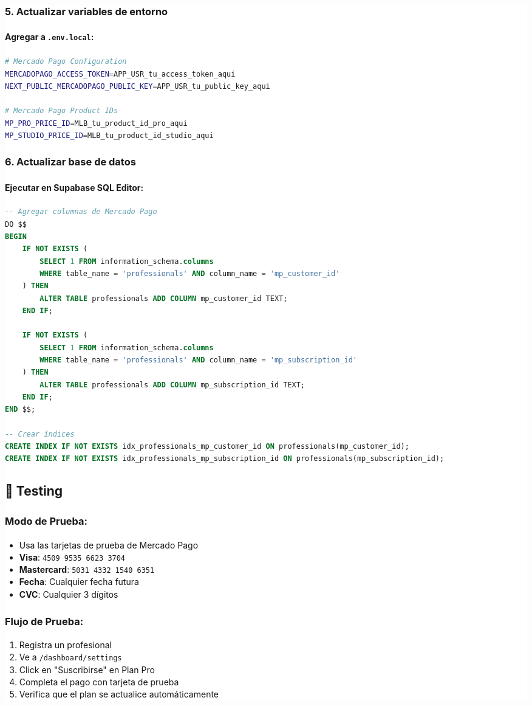 ### **5. Actualizar variables de entorno**

#### **Agregar a `.env.local`:**
```bash
# Mercado Pago Configuration
MERCADOPAGO_ACCESS_TOKEN=APP_USR_tu_access_token_aqui
NEXT_PUBLIC_MERCADOPAGO_PUBLIC_KEY=APP_USR_tu_public_key_aqui

# Mercado Pago Product IDs
MP_PRO_PRICE_ID=MLB_tu_product_id_pro_aqui
MP_STUDIO_PRICE_ID=MLB_tu_product_id_studio_aqui
```

### **6. Actualizar base de datos**

#### **Ejecutar en Supabase SQL Editor:**
```sql
-- Agregar columnas de Mercado Pago
DO $$ 
BEGIN
    IF NOT EXISTS (
        SELECT 1 FROM information_schema.columns 
        WHERE table_name = 'professionals' AND column_name = 'mp_customer_id'
    ) THEN
        ALTER TABLE professionals ADD COLUMN mp_customer_id TEXT;
    END IF;

    IF NOT EXISTS (
        SELECT 1 FROM information_schema.columns 
        WHERE table_name = 'professionals' AND column_name = 'mp_subscription_id'
    ) THEN
        ALTER TABLE professionals ADD COLUMN mp_subscription_id TEXT;
    END IF;
END $$;

-- Crear índices
CREATE INDEX IF NOT EXISTS idx_professionals_mp_customer_id ON professionals(mp_customer_id);
CREATE INDEX IF NOT EXISTS idx_professionals_mp_subscription_id ON professionals(mp_subscription_id);
```

## 🧪 Testing

### **Modo de Prueba:**
- Usa las tarjetas de prueba de Mercado Pago
- **Visa**: `4509 9535 6623 3704`
- **Mastercard**: `5031 4332 1540 6351`
- **Fecha**: Cualquier fecha futura
- **CVC**: Cualquier 3 dígitos

### **Flujo de Prueba:**
1. Registra un profesional
2. Ve a `/dashboard/settings`
3. Click en "Suscribirse" en Plan Pro
4. Completa el pago con tarjeta de prueba
5. Verifica que el plan se actualice automáticamente
